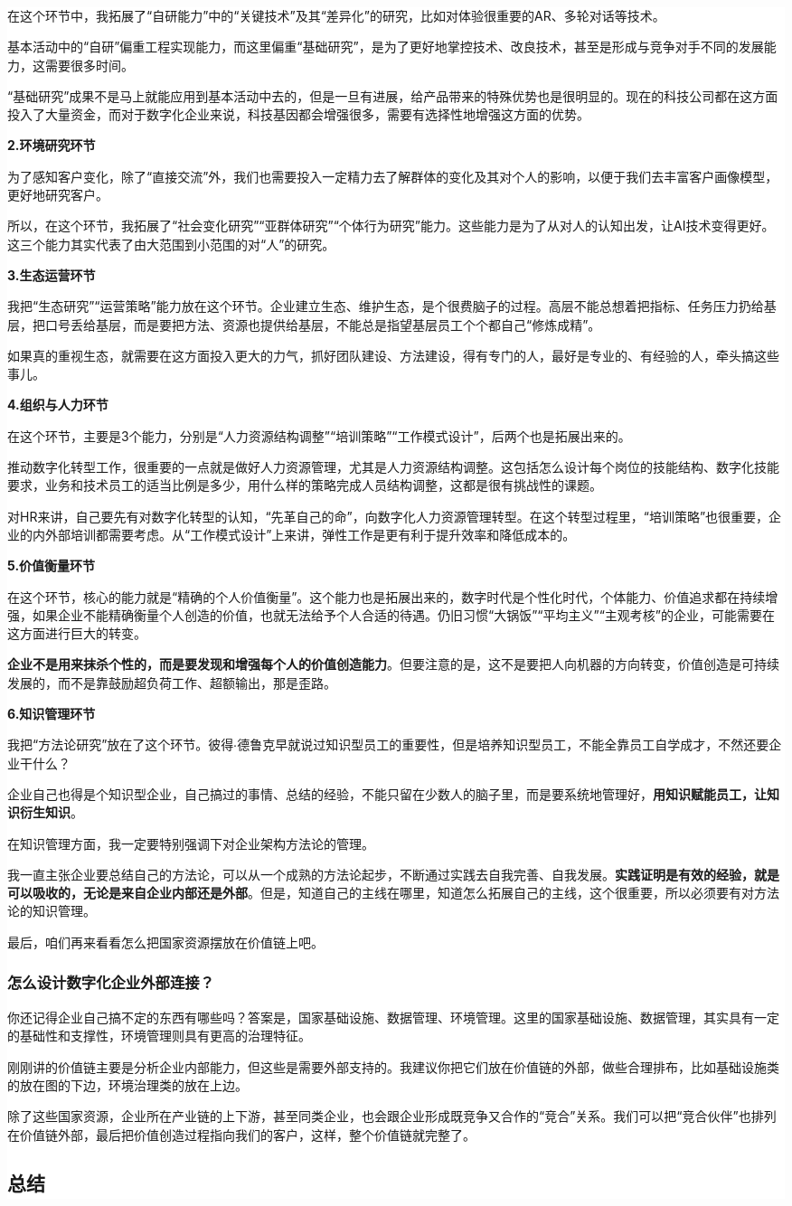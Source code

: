 在这个环节中，我拓展了“自研能力”中的“关键技术”及其“差异化”的研究，比如对体验很重要的AR、多轮对话等技术。

基本活动中的“自研”偏重工程实现能力，而这里偏重“基础研究”，是为了更好地掌控技术、改良技术，甚至是形成与竞争对手不同的发展能力，这需要很多时间。

“基础研究”成果不是马上就能应用到基本活动中去的，但是一旦有进展，给产品带来的特殊优势也是很明显的。现在的科技公司都在这方面投入了大量资金，而对于数字化企业来说，科技基因都会增强很多，需要有选择性地增强这方面的优势。

**2.环境研究环节**

为了感知客户变化，除了“直接交流”外，我们也需要投入一定精力去了解群体的变化及其对个人的影响，以便于我们去丰富客户画像模型，更好地研究客户。

所以，在这个环节，我拓展了“社会变化研究”“亚群体研究”“个体行为研究”能力。这些能力是为了从对人的认知出发，让AI技术变得更好。这三个能力其实代表了由大范围到小范围的对“人”的研究。

**3.生态运营环节**

我把“生态研究”“运营策略”能力放在这个环节。企业建立生态、维护生态，是个很费脑子的过程。高层不能总想着把指标、任务压力扔给基层，把口号丢给基层，而是要把方法、资源也提供给基层，不能总是指望基层员工个个都自己“修炼成精”。

如果真的重视生态，就需要在这方面投入更大的力气，抓好团队建设、方法建设，得有专门的人，最好是专业的、有经验的人，牵头搞这些事儿。

**4.组织与人力环节**

在这个环节，主要是3个能力，分别是“人力资源结构调整”“培训策略”“工作模式设计”，后两个也是拓展出来的。

推动数字化转型工作，很重要的一点就是做好人力资源管理，尤其是人力资源结构调整。这包括怎么设计每个岗位的技能结构、数字化技能要求，业务和技术员工的适当比例是多少，用什么样的策略完成人员结构调整，这都是很有挑战性的课题。

对HR来讲，自己要先有对数字化转型的认知，“先革自己的命”，向数字化人力资源管理转型。在这个转型过程里，“培训策略”也很重要，企业的内外部培训都需要考虑。从“工作模式设计”上来讲，弹性工作是更有利于提升效率和降低成本的。

**5.价值衡量环节**

在这个环节，核心的能力就是“精确的个人价值衡量”。这个能力也是拓展出来的，数字时代是个性化时代，个体能力、价值追求都在持续增强，如果企业不能精确衡量个人创造的价值，也就无法给予个人合适的待遇。仍旧习惯“大锅饭”“平均主义”“主观考核”的企业，可能需要在这方面进行巨大的转变。

**企业不是用来抹杀个性的，而是要发现和增强每个人的价值创造能力**。但要注意的是，这不是要把人向机器的方向转变，价值创造是可持续发展的，而不是靠鼓励超负荷工作、超额输出，那是歪路。

**6.知识管理环节**

我把“方法论研究”放在了这个环节。彼得∙德鲁克早就说过知识型员工的重要性，但是培养知识型员工，不能全靠员工自学成才，不然还要企业干什么？

企业自己也得是个知识型企业，自己搞过的事情、总结的经验，不能只留在少数人的脑子里，而是要系统地管理好，**用知识赋能员工，让知识衍生知识**。

在知识管理方面，我一定要特别强调下对企业架构方法论的管理。

我一直主张企业要总结自己的方法论，可以从一个成熟的方法论起步，不断通过实践去自我完善、自我发展。**实践证明是有效的经验，就是可以吸收的，无论是来自企业内部还是外部**。但是，知道自己的主线在哪里，知道怎么拓展自己的主线，这个很重要，所以必须要有对方法论的知识管理。

最后，咱们再来看看怎么把国家资源摆放在价值链上吧。

### 怎么设计数字化企业外部连接？

你还记得企业自己搞不定的东西有哪些吗？答案是，国家基础设施、数据管理、环境管理。这里的国家基础设施、数据管理，其实具有一定的基础性和支撑性，环境管理则具有更高的治理特征。

刚刚讲的价值链主要是分析企业内部能力，但这些是需要外部支持的。我建议你把它们放在价值链的外部，做些合理排布，比如基础设施类的放在图的下边，环境治理类的放在上边。

除了这些国家资源，企业所在产业链的上下游，甚至同类企业，也会跟企业形成既竞争又合作的“竞合”关系。我们可以把“竞合伙伴”也排列在价值链外部，最后把价值创造过程指向我们的客户，这样，整个价值链就完整了。

## 总结
